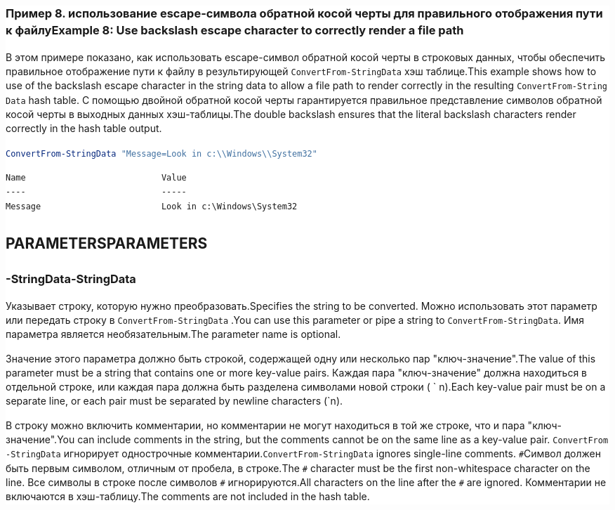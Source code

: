 ### <span data-ttu-id="7d1df-150">Пример 8. использование escape-символа обратной косой черты для правильного отображения пути к файлу</span><span class="sxs-lookup"><span data-stu-id="7d1df-150">Example 8: Use backslash escape character to correctly render a file path</span></span>

<span data-ttu-id="7d1df-151">В этом примере показано, как использовать escape-символ обратной косой черты в строковых данных, чтобы обеспечить правильное отображение пути к файлу в результирующей `ConvertFrom-StringData` хэш таблице.</span><span class="sxs-lookup"><span data-stu-id="7d1df-151">This example shows how to use of the backslash escape character in the string data to allow a file path to render correctly in the resulting `ConvertFrom-StringData` hash table.</span></span> <span data-ttu-id="7d1df-152">С помощью двойной обратной косой черты гарантируется правильное представление символов обратной косой черты в выходных данных хэш-таблицы.</span><span class="sxs-lookup"><span data-stu-id="7d1df-152">The double backslash ensures that the literal backslash characters render correctly in the hash table output.</span></span>

```powershell
ConvertFrom-StringData "Message=Look in c:\\Windows\\System32"
```

```Output
Name                           Value
----                           -----
Message                        Look in c:\Windows\System32
```

## <span data-ttu-id="7d1df-153">PARAMETERS</span><span class="sxs-lookup"><span data-stu-id="7d1df-153">PARAMETERS</span></span>

### <span data-ttu-id="7d1df-154">-StringData</span><span class="sxs-lookup"><span data-stu-id="7d1df-154">-StringData</span></span>

<span data-ttu-id="7d1df-155">Указывает строку, которую нужно преобразовать.</span><span class="sxs-lookup"><span data-stu-id="7d1df-155">Specifies the string to be converted.</span></span> <span data-ttu-id="7d1df-156">Можно использовать этот параметр или передать строку в `ConvertFrom-StringData` .</span><span class="sxs-lookup"><span data-stu-id="7d1df-156">You can use this parameter or pipe a string to `ConvertFrom-StringData`.</span></span> <span data-ttu-id="7d1df-157">Имя параметра является необязательным.</span><span class="sxs-lookup"><span data-stu-id="7d1df-157">The parameter name is optional.</span></span>

<span data-ttu-id="7d1df-158">Значение этого параметра должно быть строкой, содержащей одну или несколько пар "ключ-значение".</span><span class="sxs-lookup"><span data-stu-id="7d1df-158">The value of this parameter must be a string that contains one or more key-value pairs.</span></span> <span data-ttu-id="7d1df-159">Каждая пара "ключ-значение" должна находиться в отдельной строке, или каждая пара должна быть разделена символами новой строки ( \` n).</span><span class="sxs-lookup"><span data-stu-id="7d1df-159">Each key-value pair must be on a separate line, or each pair must be separated by newline characters (\`n).</span></span>

<span data-ttu-id="7d1df-160">В строку можно включить комментарии, но комментарии не могут находиться в той же строке, что и пара "ключ-значение".</span><span class="sxs-lookup"><span data-stu-id="7d1df-160">You can include comments in the string, but the comments cannot be on the same line as a key-value pair.</span></span> <span data-ttu-id="7d1df-161">`ConvertFrom-StringData` игнорирует однострочные комментарии.</span><span class="sxs-lookup"><span data-stu-id="7d1df-161">`ConvertFrom-StringData` ignores single-line comments.</span></span> <span data-ttu-id="7d1df-162">`#`Символ должен быть первым символом, отличным от пробела, в строке.</span><span class="sxs-lookup"><span data-stu-id="7d1df-162">The `#` character must be the first non-whitespace character on the line.</span></span> <span data-ttu-id="7d1df-163">Все символы в строке после символов `#` игнорируются.</span><span class="sxs-lookup"><span data-stu-id="7d1df-163">All characters on the line after the `#` are ignored.</span></span> <span data-ttu-id="7d1df-164">Комментарии не включаются в хэш-таблицу.</span><span class="sxs-lookup"><span data-stu-id="7d1df-164">The comments are not included in the hash table.</span></span>
